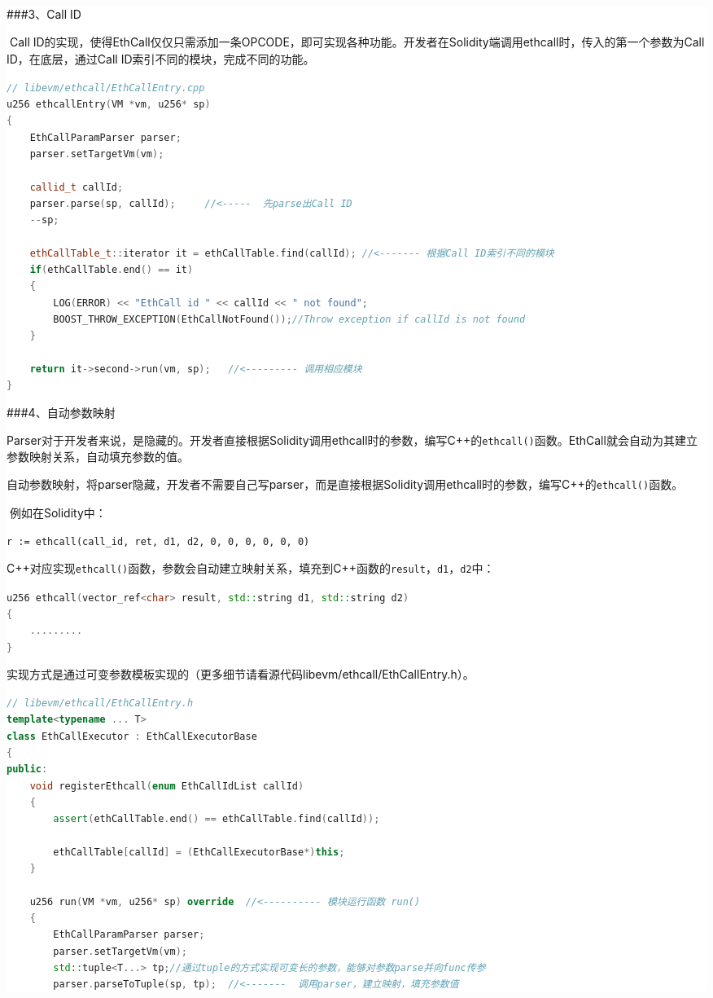 ###3、Call ID

​        Call ID的实现，使得EthCall仅仅只需添加一条OPCODE，即可实现各种功能。开发者在Solidity端调用ethcall时，传入的第一个参数为Call ID，在底层，通过Call ID索引不同的模块，完成不同的功能。

```c++
// libevm/ethcall/EthCallEntry.cpp
u256 ethcallEntry(VM *vm, u256* sp)
{
    EthCallParamParser parser;
    parser.setTargetVm(vm);

    callid_t callId;
    parser.parse(sp, callId);     //<-----  先parse出Call ID
    --sp;

    ethCallTable_t::iterator it = ethCallTable.find(callId); //<------- 根据Call ID索引不同的模块
    if(ethCallTable.end() == it)
    {
        LOG(ERROR) << "EthCall id " << callId << " not found";
        BOOST_THROW_EXCEPTION(EthCallNotFound());//Throw exception if callId is not found
    }

    return it->second->run(vm, sp);   //<--------- 调用相应模块
}
```

###4、自动参数映射

​        Parser对于开发者来说，是隐藏的。开发者直接根据Solidity调用ethcall时的参数，编写C++的```ethcall()```函数。EthCall就会自动为其建立参数映射关系，自动填充参数的值。

自动参数映射，将parser隐藏，开发者不需要自己写parser，而是直接根据Solidity调用ethcall时的参数，编写C++的```ethcall()```函数。

​        例如在Solidity中：

```Solidity
r := ethcall(call_id, ret, d1, d2, 0, 0, 0, 0, 0, 0)  
```

​        C++对应实现```ethcall()```函数，参数会自动建立映射关系，填充到C++函数的```result```，```d1```，```d2```中：

```c++
u256 ethcall(vector_ref<char> result, std::string d1, std::string d2)
{
    .........
}
```

​        实现方式是通过可变参数模板实现的（更多细节请看源代码libevm/ethcall/EthCallEntry.h）。

```c++
// libevm/ethcall/EthCallEntry.h
template<typename ... T>
class EthCallExecutor : EthCallExecutorBase
{
public:
    void registerEthcall(enum EthCallIdList callId)
    {
        assert(ethCallTable.end() == ethCallTable.find(callId));

        ethCallTable[callId] = (EthCallExecutorBase*)this;
    }

    u256 run(VM *vm, u256* sp) override  //<---------- 模块运行函数 run()
    {
        EthCallParamParser parser;
        parser.setTargetVm(vm);
        std::tuple<T...> tp;//通过tuple的方式实现可变长的参数，能够对参数parse并向func传参
        parser.parseToTuple(sp, tp);  //<-------  调用parser，建立映射，填充参数值
```
